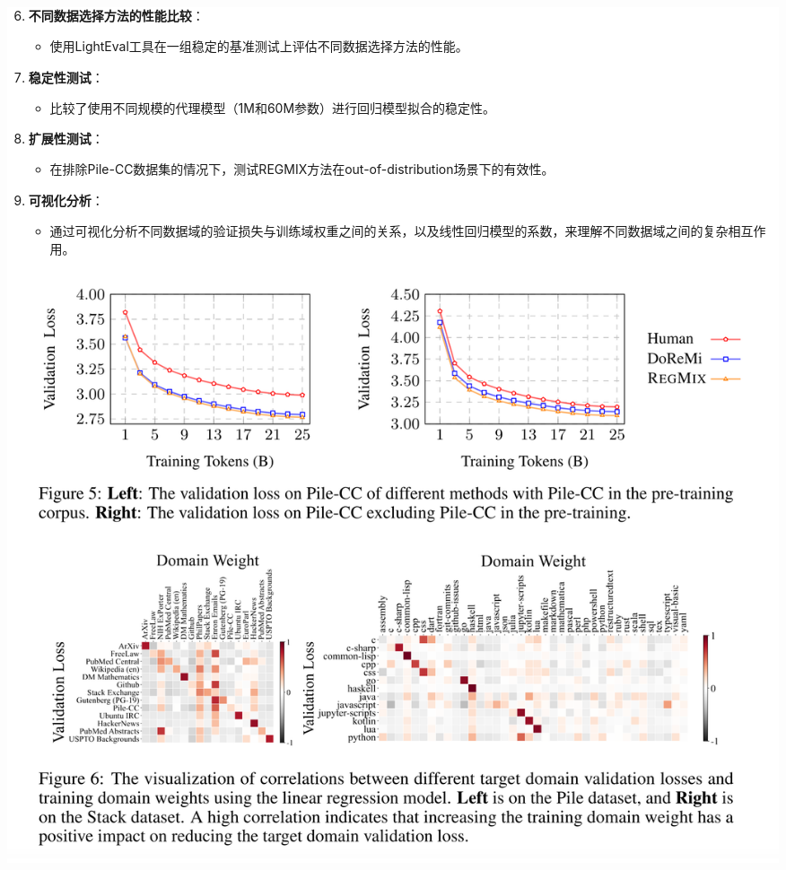         
6. **不同数据选择方法的性能比较**：
    
    - 使用LightEval工具在一组稳定的基准测试上评估不同数据选择方法的性能。
7. **稳定性测试**：
    
    - 比较了使用不同规模的代理模型（1M和60M参数）进行回归模型拟合的稳定性。
8. **扩展性测试**：
    
    - 在排除Pile-CC数据集的情况下，测试REGMIX方法在out-of-distribution场景下的有效性。
9. **可视化分析**：
    
    - 通过可视化分析不同数据域的验证损失与训练域权重之间的关系，以及线性回归模型的系数，来理解不同数据域之间的复杂相互作用。

![](img/Pasted%20image%2020240704203136.png)
